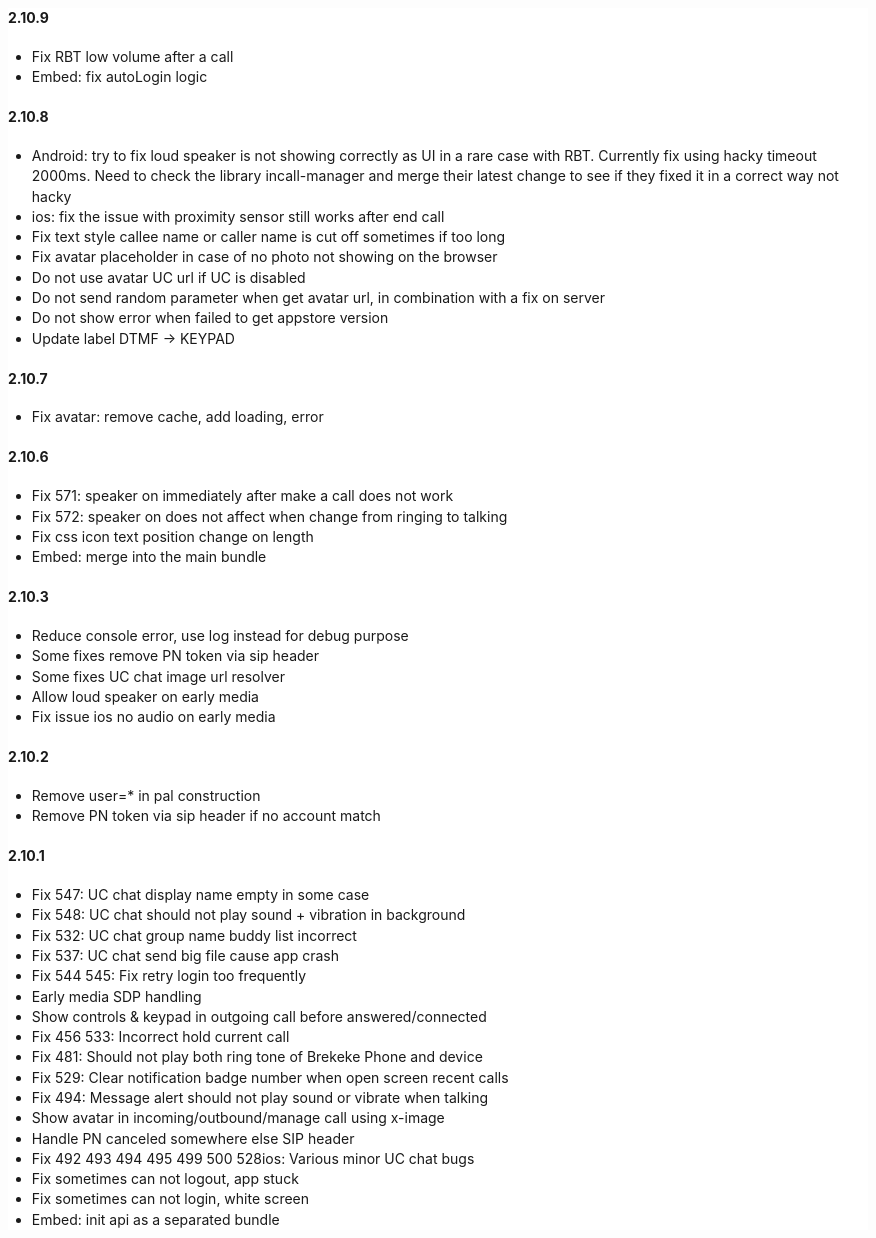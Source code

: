 #### 2.10.9

- Fix RBT low volume after a call
- Embed: fix autoLogin logic

#### 2.10.8

- Android: try to fix loud speaker is not showing correctly as UI in a rare case with RBT. Currently fix using hacky timeout 2000ms. Need to check the library incall-manager and merge their latest change to see if they fixed it in a correct way not hacky
- ios: fix the issue with proximity sensor still works after end call
- Fix text style callee name or caller name is cut off sometimes if too long
- Fix avatar placeholder in case of no photo not showing on the browser
- Do not use avatar UC url if UC is disabled
- Do not send random parameter when get avatar url, in combination with a fix on server
- Do not show error when failed to get appstore version
- Update label DTMF -> KEYPAD

#### 2.10.7

- Fix avatar: remove cache, add loading, error

#### 2.10.6

- Fix 571: speaker on immediately after make a call does not work
- Fix 572: speaker on does not affect when change from ringing to talking
- Fix css icon text position change on length
- Embed: merge into the main bundle

#### 2.10.3

- Reduce console error, use log instead for debug purpose
- Some fixes remove PN token via sip header
- Some fixes UC chat image url resolver
- Allow loud speaker on early media
- Fix issue ios no audio on early media

#### 2.10.2

- Remove user=\* in pal construction
- Remove PN token via sip header if no account match

#### 2.10.1

- Fix 547: UC chat display name empty in some case
- Fix 548: UC chat should not play sound + vibration in background
- Fix 532: UC chat group name buddy list incorrect
- Fix 537: UC chat send big file cause app crash
- Fix 544 545: Fix retry login too frequently
- Early media SDP handling
- Show controls & keypad in outgoing call before answered/connected
- Fix 456 533: Incorrect hold current call
- Fix 481: Should not play both ring tone of Brekeke Phone and device
- Fix 529: Clear notification badge number when open screen recent calls
- Fix 494: Message alert should not play sound or vibrate when talking
- Show avatar in incoming/outbound/manage call using x-image
- Handle PN canceled somewhere else SIP header
- Fix 492 493 494 495 499 500 528ios: Various minor UC chat bugs
- Fix sometimes can not logout, app stuck
- Fix sometimes can not login, white screen
- Embed: init api as a separated bundle
